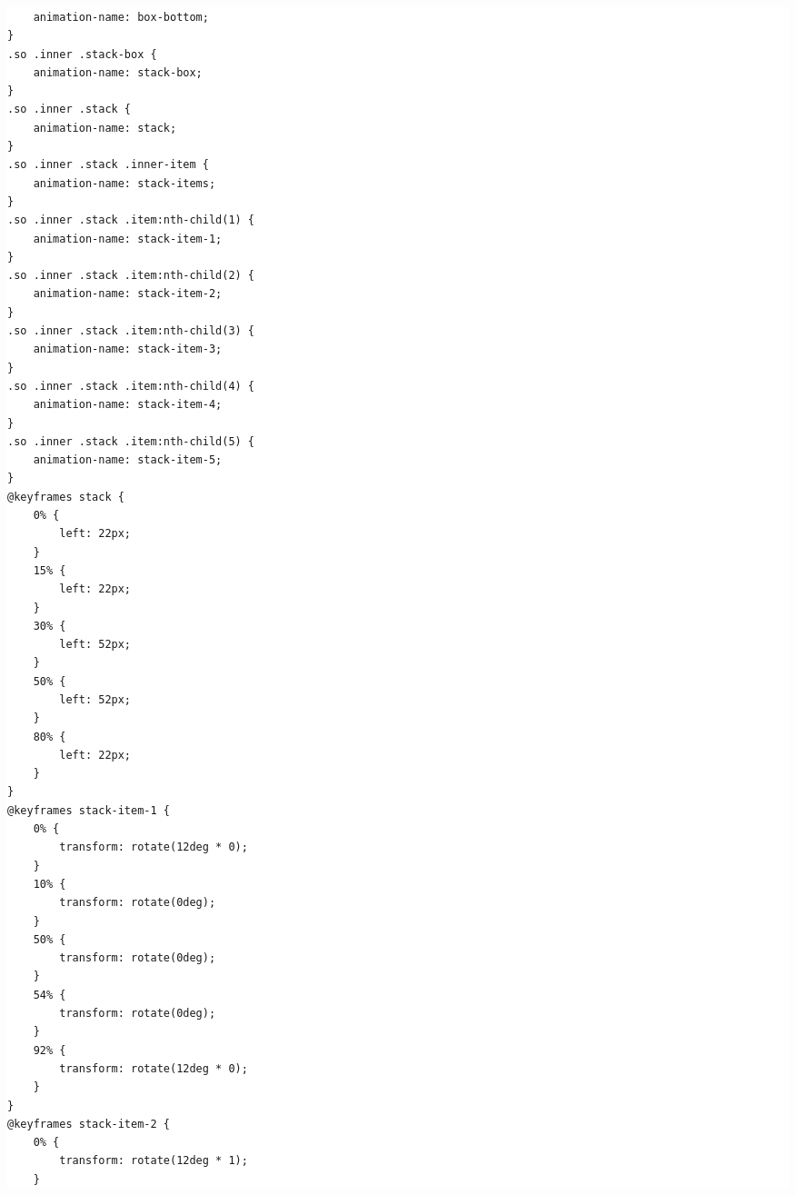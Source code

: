         animation-name: box-bottom;
    }
    .so .inner .stack-box {
        animation-name: stack-box;
    }
    .so .inner .stack {
        animation-name: stack;
    }
    .so .inner .stack .inner-item {
        animation-name: stack-items;
    }
    .so .inner .stack .item:nth-child(1) {
        animation-name: stack-item-1;
    }
    .so .inner .stack .item:nth-child(2) {
        animation-name: stack-item-2;
    }
    .so .inner .stack .item:nth-child(3) {
        animation-name: stack-item-3;
    }
    .so .inner .stack .item:nth-child(4) {
        animation-name: stack-item-4;
    }
    .so .inner .stack .item:nth-child(5) {
        animation-name: stack-item-5;
    }
    @keyframes stack {
        0% {
            left: 22px;
        }
        15% {
            left: 22px;
        }
        30% {
            left: 52px;
        }
        50% {
            left: 52px;
        }
        80% {
            left: 22px;
        }
    }
    @keyframes stack-item-1 {
        0% {
            transform: rotate(12deg * 0);
        }
        10% {
            transform: rotate(0deg);
        }
        50% {
            transform: rotate(0deg);
        }
        54% {
            transform: rotate(0deg);
        }
        92% {
            transform: rotate(12deg * 0);
        }
    }
    @keyframes stack-item-2 {
        0% {
            transform: rotate(12deg * 1);
        }